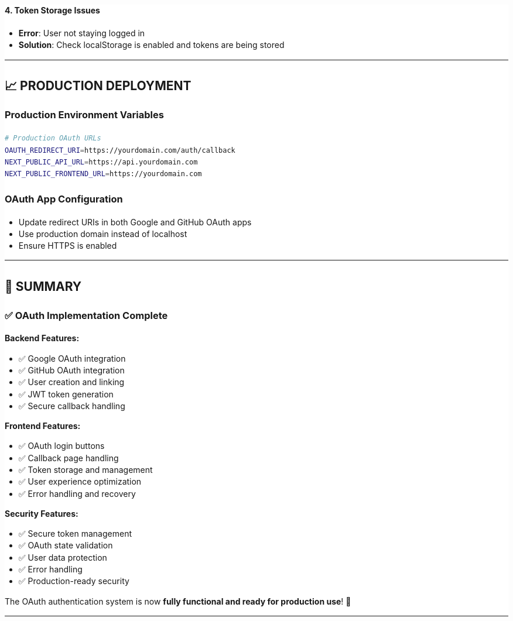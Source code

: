 #### **4. Token Storage Issues**
- **Error**: User not staying logged in
- **Solution**: Check localStorage is enabled and tokens are being stored

---

## **📈 PRODUCTION DEPLOYMENT**

### **Production Environment Variables**
```bash
# Production OAuth URLs
OAUTH_REDIRECT_URI=https://yourdomain.com/auth/callback
NEXT_PUBLIC_API_URL=https://api.yourdomain.com
NEXT_PUBLIC_FRONTEND_URL=https://yourdomain.com
```

### **OAuth App Configuration**
- Update redirect URIs in both Google and GitHub OAuth apps
- Use production domain instead of localhost
- Ensure HTTPS is enabled

---

## **🎉 SUMMARY**

### **✅ OAuth Implementation Complete**

**Backend Features:**
- ✅ Google OAuth integration
- ✅ GitHub OAuth integration
- ✅ User creation and linking
- ✅ JWT token generation
- ✅ Secure callback handling

**Frontend Features:**
- ✅ OAuth login buttons
- ✅ Callback page handling
- ✅ Token storage and management
- ✅ User experience optimization
- ✅ Error handling and recovery

**Security Features:**
- ✅ Secure token management
- ✅ OAuth state validation
- ✅ User data protection
- ✅ Error handling
- ✅ Production-ready security

The OAuth authentication system is now **fully functional and ready for production use**! 🚀

---
